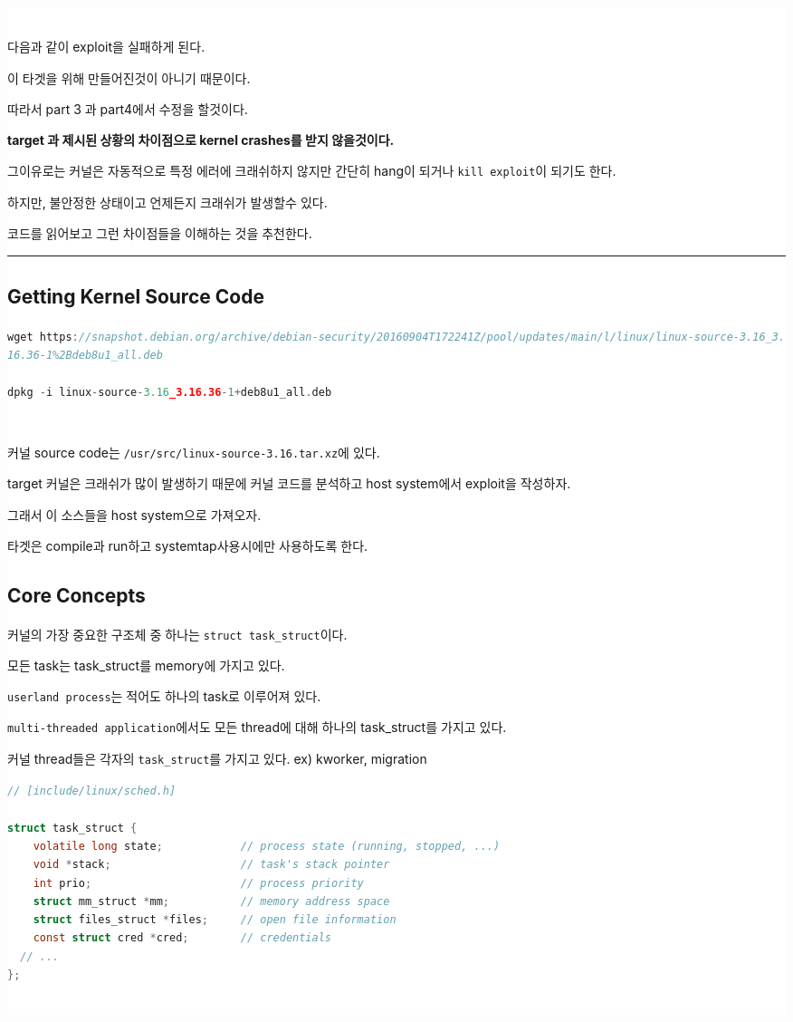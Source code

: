 ```c

```
<br>

다음과 같이 exploit을 실패하게 된다.<br>

이 타겟을 위해 만들어진것이 아니기 때문이다.<br>

따라서 part 3 과 part4에서 수정을 할것이다.<br>

**target 과 제시된 상황의 차이점으로 kernel crashes를 받지 않을것이다.**<br>

그이유로는 커널은 자동적으로 특정 에러에 크래쉬하지 않지만 간단히 hang이 되거나 `kill exploit`이 되기도 한다.<br>

하지만, 불안정한 상태이고 언제든지 크래쉬가 발생할수 있다.<br>

코드를 읽어보고 그런 차이점들을 이해하는 것을 추천한다.<br>

----

## Getting Kernel Source Code

```c
wget https://snapshot.debian.org/archive/debian-security/20160904T172241Z/pool/updates/main/l/linux/linux-source-3.16_3.16.36-1%2Bdeb8u1_all.deb

dpkg -i linux-source-3.16_3.16.36-1+deb8u1_all.deb
```
<br>

커널 source code는 `/usr/src/linux-source-3.16.tar.xz`에 있다.<br>

target 커널은 크래쉬가 많이 발생하기 때문에 커널 코드를 분석하고 host system에서 exploit을 작성하자.<br>

그래서 이 소스들을 host system으로 가져오자.<br>

타겟은 compile과 run하고 systemtap사용시에만 사용하도록 한다.<br>

## Core Concepts

커널의 가장 중요한 구조체 중 하나는 `struct task_struct`이다.<br>

모든 task는 task_struct를 memory에 가지고 있다.<br>

`userland process`는 적어도 하나의 task로 이루어져 있다.<br>

`multi-threaded application`에서도 모든 thread에 대해 하나의 task_struct를 가지고 있다.<br>

커널 thread들은 각자의 `task_struct`를 가지고 있다. ex) kworker, migration<br>

```c
// [include/linux/sched.h]

struct task_struct {
    volatile long state;            // process state (running, stopped, ...)
    void *stack;                    // task's stack pointer
    int prio;                       // process priority
    struct mm_struct *mm;           // memory address space
    struct files_struct *files;     // open file information
    const struct cred *cred;        // credentials
  // ...
};
```
<br>
